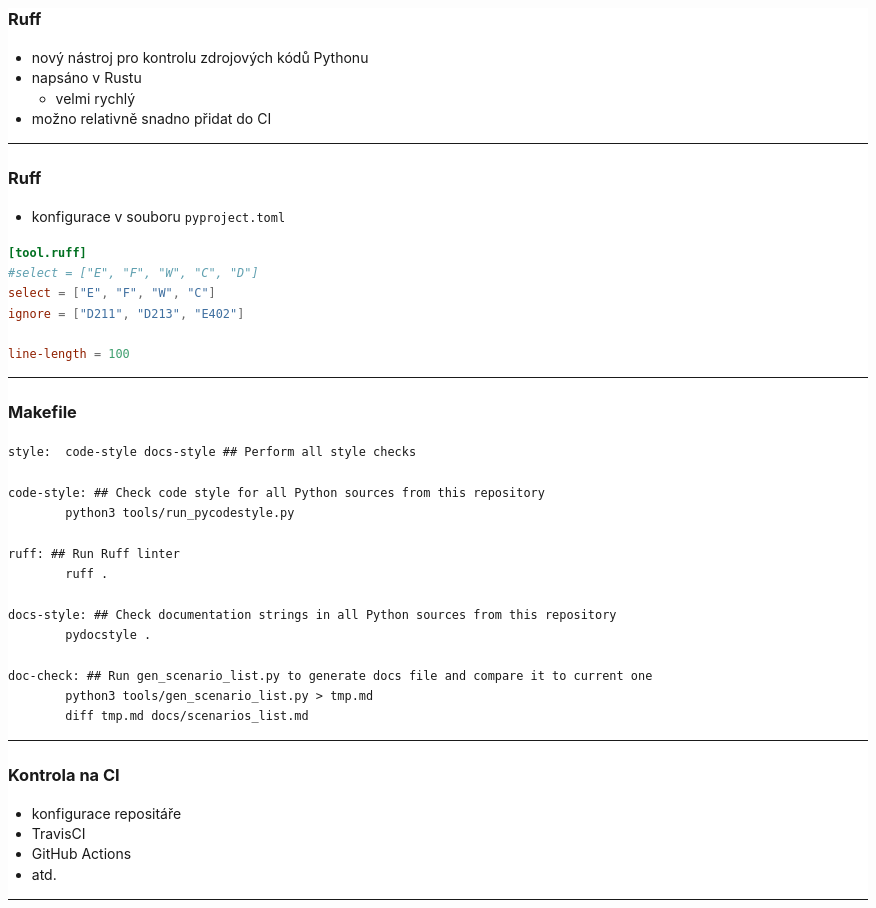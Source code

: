 
### Ruff

* nový nástroj pro kontrolu zdrojových kódů Pythonu
* napsáno v Rustu
    - velmi rychlý
* možno relativně snadno přidat do CI

---

### Ruff

* konfigurace v souboru `pyproject.toml`

```toml
[tool.ruff]
#select = ["E", "F", "W", "C", "D"]
select = ["E", "F", "W", "C"]
ignore = ["D211", "D213", "E402"]

line-length = 100
```

---

### Makefile

```
style:  code-style docs-style ## Perform all style checks

code-style: ## Check code style for all Python sources from this repository
        python3 tools/run_pycodestyle.py

ruff: ## Run Ruff linter
        ruff .

docs-style: ## Check documentation strings in all Python sources from this repository
        pydocstyle .

doc-check: ## Run gen_scenario_list.py to generate docs file and compare it to current one
        python3 tools/gen_scenario_list.py > tmp.md
        diff tmp.md docs/scenarios_list.md
```

---

### Kontrola na CI

* konfigurace repositáře
* TravisCI
* GitHub Actions
* atd.

---
